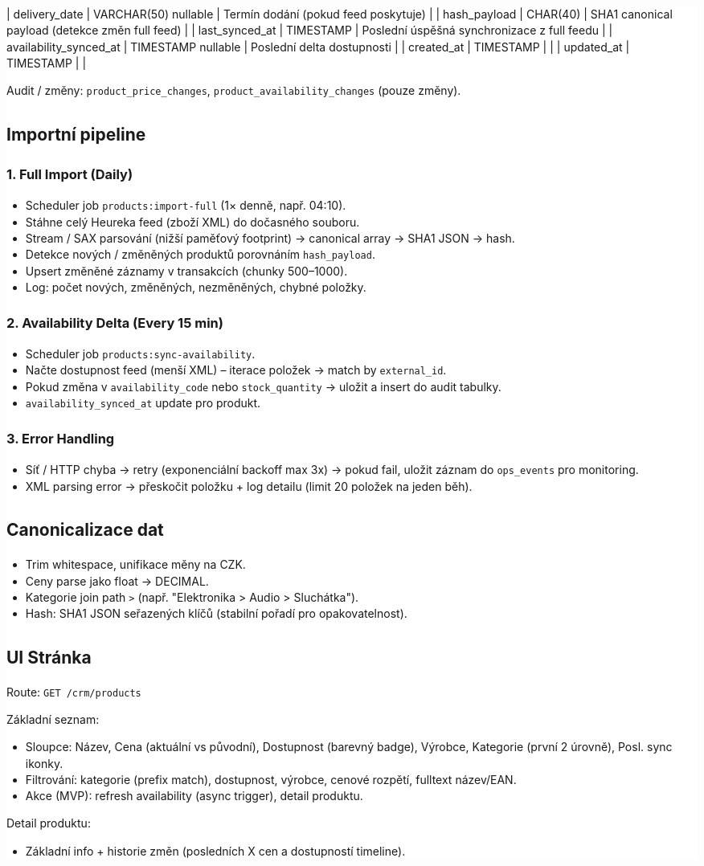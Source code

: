 | delivery_date | VARCHAR(50) nullable | Termín dodání (pokud feed poskytuje) |
| hash_payload | CHAR(40) | SHA1 canonical payload (detekce změn full feed) |
| last_synced_at | TIMESTAMP | Poslední úspěšná synchronizace z full feedu |
| availability_synced_at | TIMESTAMP nullable | Poslední delta dostupnosti |
| created_at | TIMESTAMP | |
| updated_at | TIMESTAMP | |

Audit / změny: `product_price_changes`, `product_availability_changes` (pouze změny).

## Importní pipeline
### 1. Full Import (Daily)
- Scheduler job `products:import-full` (1× denně, např. 04:10).
- Stáhne celý Heureka feed (zboží XML) do dočasného souboru.
- Stream / SAX parsování (nižší paměťový footprint) -> canonical array -> SHA1 JSON -> hash.
- Detekce nových / změněných produktů porovnáním `hash_payload`.
- Upsert změněné záznamy v transakcích (chunky 500–1000).
- Log: počet nových, změněných, nezměněných, chybné položky.

### 2. Availability Delta (Every 15 min)
- Scheduler job `products:sync-availability`.
- Načte dostupnost feed (menší XML) – iterace položek -> match by `external_id`.
- Pokud změna v `availability_code` nebo `stock_quantity` → uložit a insert do audit tabulky.
- `availability_synced_at` update pro produkt.

### 3. Error Handling
- Síť / HTTP chyba → retry (exponenciální backoff max 3x) -> pokud fail, uložit záznam do `ops_events` pro monitoring.
- XML parsing error → přeskočit položku + log detailu (limit 20 položek na jeden běh).

## Canonicalizace dat
- Trim whitespace, unifikace měny na CZK.
- Ceny parse jako float → DECIMAL.
- Kategorie join path `>` (např. "Elektronika > Audio > Sluchátka").
- Hash: SHA1 JSON seřazených klíčů (stabilní pořadí pro opakovatelnost).

## UI Stránka
Route: `GET /crm/products`

Základní seznam:
- Sloupce: Název, Cena (aktuální vs původní), Dostupnost (barevný badge), Výrobce, Kategorie (první 2 úrovně), Posl. sync ikonky.
- Filtrování: kategorie (prefix match), dostupnost, výrobce, cenové rozpětí, fulltext název/EAN.
- Akce (MVP): refresh availability (async trigger), detail produktu.

Detail produktu:
- Základní info + historie změn (posledních X cen a dostupností timeline).
